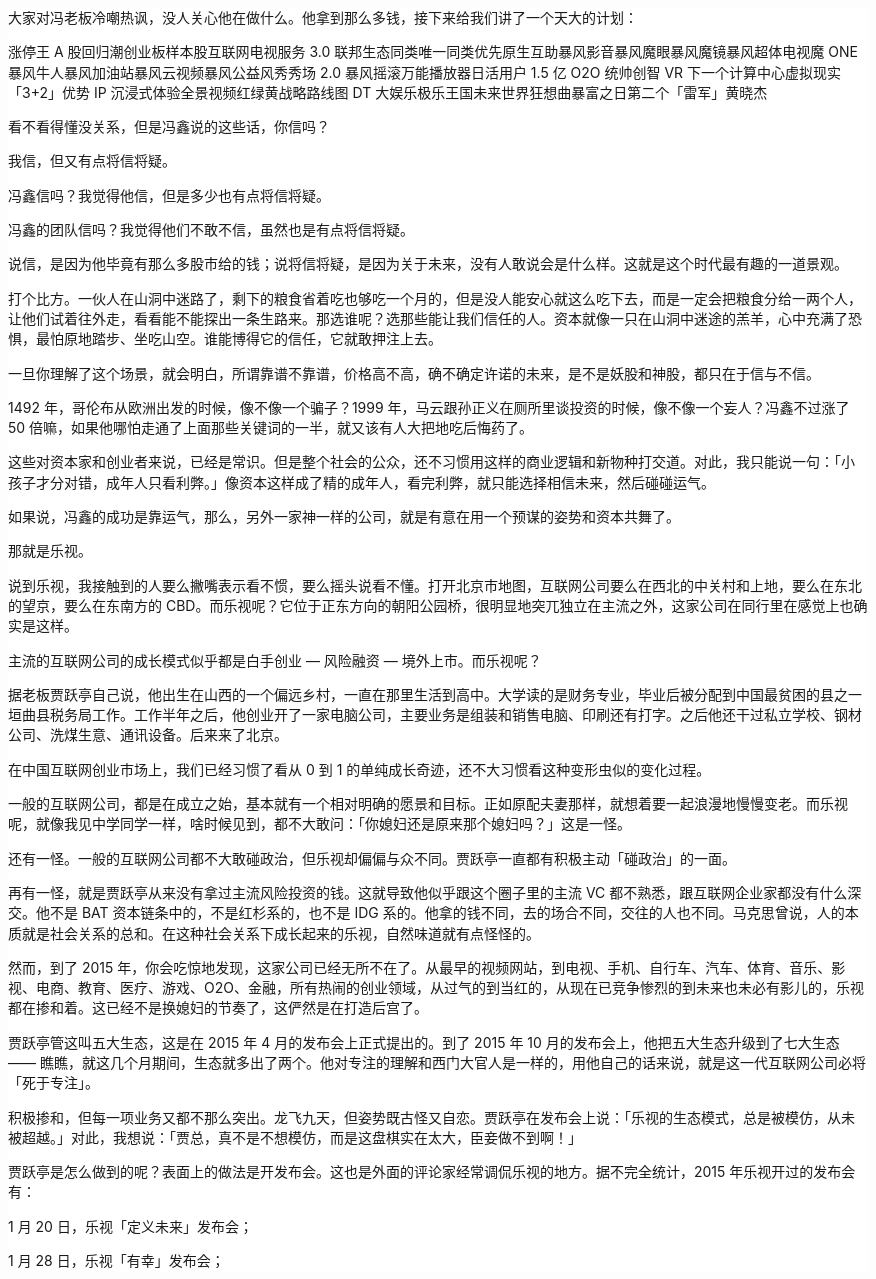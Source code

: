大家对冯老板冷嘲热讽，没人关心他在做什么。他拿到那么多钱，接下来给我们讲了一个天大的计划：

涨停王 A 股回归潮创业板样本股互联网电视服务 3.0 联邦生态同类唯一同类优先原生互助暴风影音暴风魔眼暴风魔镜暴风超体电视魔 ONE 暴风牛人暴风加油站暴风云视频暴风公益风秀秀场 2.0 暴风摇滚万能播放器日活用户 1.5 亿 O2O 统帅创智 VR 下一个计算中心虚拟现实「3+2」优势 IP 沉浸式体验全景视频红绿黄战略路线图 DT 大娱乐极乐王国未来世界狂想曲暴富之日第二个「雷军」黄晓杰

看不看得懂没关系，但是冯鑫说的这些话，你信吗？

我信，但又有点将信将疑。

冯鑫信吗？我觉得他信，但是多少也有点将信将疑。

冯鑫的团队信吗？我觉得他们不敢不信，虽然也是有点将信将疑。

说信，是因为他毕竟有那么多股市给的钱；说将信将疑，是因为关于未来，没有人敢说会是什么样。这就是这个时代最有趣的一道景观。

打个比方。一伙人在山洞中迷路了，剩下的粮食省着吃也够吃一个月的，但是没人能安心就这么吃下去，而是一定会把粮食分给一两个人，让他们试着往外走，看看能不能探出一条生路来。那选谁呢？选那些能让我们信任的人。资本就像一只在山洞中迷途的羔羊，心中充满了恐惧，最怕原地踏步、坐吃山空。谁能博得它的信任，它就敢押注上去。

一旦你理解了这个场景，就会明白，所谓靠谱不靠谱，价格高不高，确不确定许诺的未来，是不是妖股和神股，都只在于信与不信。

1492 年，哥伦布从欧洲出发的时候，像不像一个骗子？1999 年，马云跟孙正义在厕所里谈投资的时候，像不像一个妄人？冯鑫不过涨了 50 倍嘛，如果他哪怕走通了上面那些关键词的一半，就又该有人大把地吃后悔药了。

这些对资本家和创业者来说，已经是常识。但是整个社会的公众，还不习惯用这样的商业逻辑和新物种打交道。对此，我只能说一句：「小孩子才分对错，成年人只看利弊。」像资本这样成了精的成年人，看完利弊，就只能选择相信未来，然后碰碰运气。

如果说，冯鑫的成功是靠运气，那么，另外一家神一样的公司，就是有意在用一个预谋的姿势和资本共舞了。

那就是乐视。

说到乐视，我接触到的人要么撇嘴表示看不惯，要么摇头说看不懂。打开北京市地图，互联网公司要么在西北的中关村和上地，要么在东北的望京，要么在东南方的 CBD。而乐视呢？它位于正东方向的朝阳公园桥，很明显地突兀独立在主流之外，这家公司在同行里在感觉上也确实是这样。

主流的互联网公司的成长模式似乎都是白手创业 — 风险融资 — 境外上市。而乐视呢？

据老板贾跃亭自己说，他出生在山西的一个偏远乡村，一直在那里生活到高中。大学读的是财务专业，毕业后被分配到中国最贫困的县之一垣曲县税务局工作。工作半年之后，他创业开了一家电脑公司，主要业务是组装和销售电脑、印刷还有打字。之后他还干过私立学校、钢材公司、洗煤生意、通讯设备。后来来了北京。

在中国互联网创业市场上，我们已经习惯了看从 0 到 1 的单纯成长奇迹，还不大习惯看这种变形虫似的变化过程。

一般的互联网公司，都是在成立之始，基本就有一个相对明确的愿景和目标。正如原配夫妻那样，就想着要一起浪漫地慢慢变老。而乐视呢，就像我见中学同学一样，啥时候见到，都不大敢问：「你媳妇还是原来那个媳妇吗？」这是一怪。

还有一怪。一般的互联网公司都不大敢碰政治，但乐视却偏偏与众不同。贾跃亭一直都有积极主动「碰政治」的一面。

再有一怪，就是贾跃亭从来没有拿过主流风险投资的钱。这就导致他似乎跟这个圈子里的主流 VC 都不熟悉，跟互联网企业家都没有什么深交。他不是 BAT 资本链条中的，不是红杉系的，也不是 IDG 系的。他拿的钱不同，去的场合不同，交往的人也不同。马克思曾说，人的本质就是社会关系的总和。在这种社会关系下成长起来的乐视，自然味道就有点怪怪的。

然而，到了 2015 年，你会吃惊地发现，这家公司已经无所不在了。从最早的视频网站，到电视、手机、自行车、汽车、体育、音乐、影视、电商、教育、医疗、游戏、O2O、金融，所有热闹的创业领域，从过气的到当红的，从现在已竞争惨烈的到未来也未必有影儿的，乐视都在掺和着。这已经不是换媳妇的节奏了，这俨然是在打造后宫了。

贾跃亭管这叫五大生态，这是在 2015 年 4 月的发布会上正式提出的。到了 2015 年 10 月的发布会上，他把五大生态升级到了七大生态 —— 瞧瞧，就这几个月期间，生态就多出了两个。他对专注的理解和西门大官人是一样的，用他自己的话来说，就是这一代互联网公司必将「死于专注」。

积极掺和，但每一项业务又都不那么突出。龙飞九天，但姿势既古怪又自恋。贾跃亭在发布会上说：「乐视的生态模式，总是被模仿，从未被超越。」对此，我想说：「贾总，真不是不想模仿，而是这盘棋实在太大，臣妾做不到啊！」

贾跃亭是怎么做到的呢？表面上的做法是开发布会。这也是外面的评论家经常调侃乐视的地方。据不完全统计，2015 年乐视开过的发布会有：

1 月 20 日，乐视「定义未来」发布会；

1 月 28 日，乐视「有幸」发布会；
